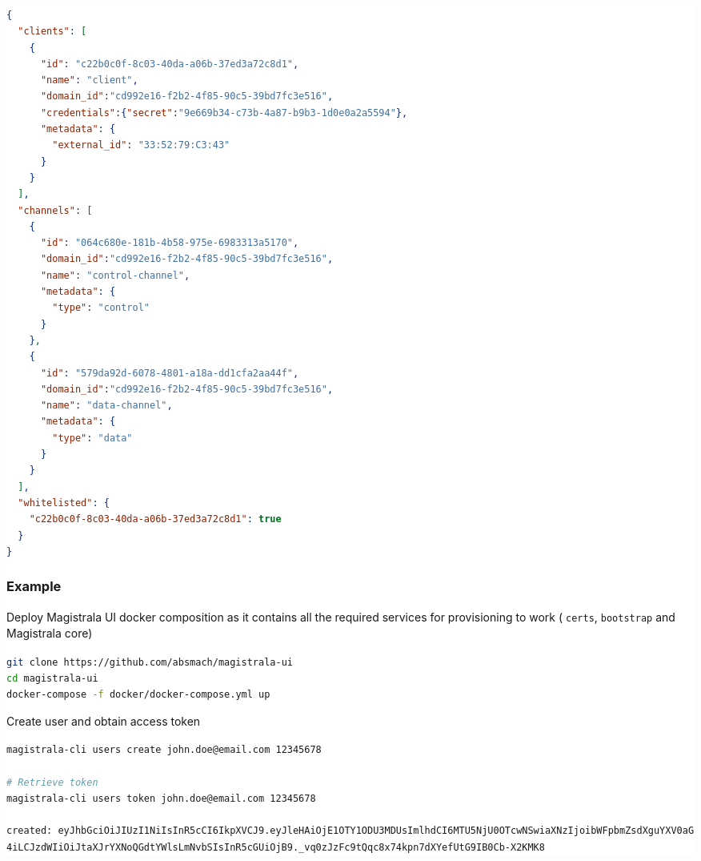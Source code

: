 ```json
{
  "clients": [
    {
      "id": "c22b0c0f-8c03-40da-a06b-37ed3a72c8d1",
      "name": "client",
      "domain_id":"cd992e16-f2b2-4f85-90c5-39bd7fc3e516",
      "credentials":{"secret":"9e669b34-c73b-4a87-b9b3-1d0e0a2a5594"},
      "metadata": {
        "external_id": "33:52:79:C3:43"
      }
    }
  ],
  "channels": [
    {
      "id": "064c680e-181b-4b58-975e-6983313a5170",
      "domain_id":"cd992e16-f2b2-4f85-90c5-39bd7fc3e516",
      "name": "control-channel",
      "metadata": {
        "type": "control"
      }
    },
    {
      "id": "579da92d-6078-4801-a18a-dd1cfa2aa44f",
      "domain_id":"cd992e16-f2b2-4f85-90c5-39bd7fc3e516",
      "name": "data-channel",
      "metadata": {
        "type": "data"
      }
    }
  ],
  "whitelisted": {
    "c22b0c0f-8c03-40da-a06b-37ed3a72c8d1": true
  }
}
```

### Example

Deploy Magistrala UI docker composition as it contains all the required services for provisioning to work ( `certs`, `bootstrap` and Magistrala core)

```bash
git clone https://github.com/absmach/magistrala-ui
cd magistrala-ui
docker-compose -f docker/docker-compose.yml up
```

Create user and obtain access token

```bash
magistrala-cli users create john.doe@email.com 12345678

# Retrieve token
magistrala-cli users token john.doe@email.com 12345678

created: eyJhbGciOiJIUzI1NiIsInR5cCI6IkpXVCJ9.eyJleHAiOjE1OTY1ODU3MDUsImlhdCI6MTU5NjU0OTcwNSwiaXNzIjoibWFpbmZsdXguYXV0aG4iLCJzdWIiOiJtaXJrYXNoQGdtYWlsLmNvbSIsInR5cGUiOjB9._vq0zJzFc9tQqc8x74kpn7dXYefUtG9IB0Cb-X2KMK8
```
